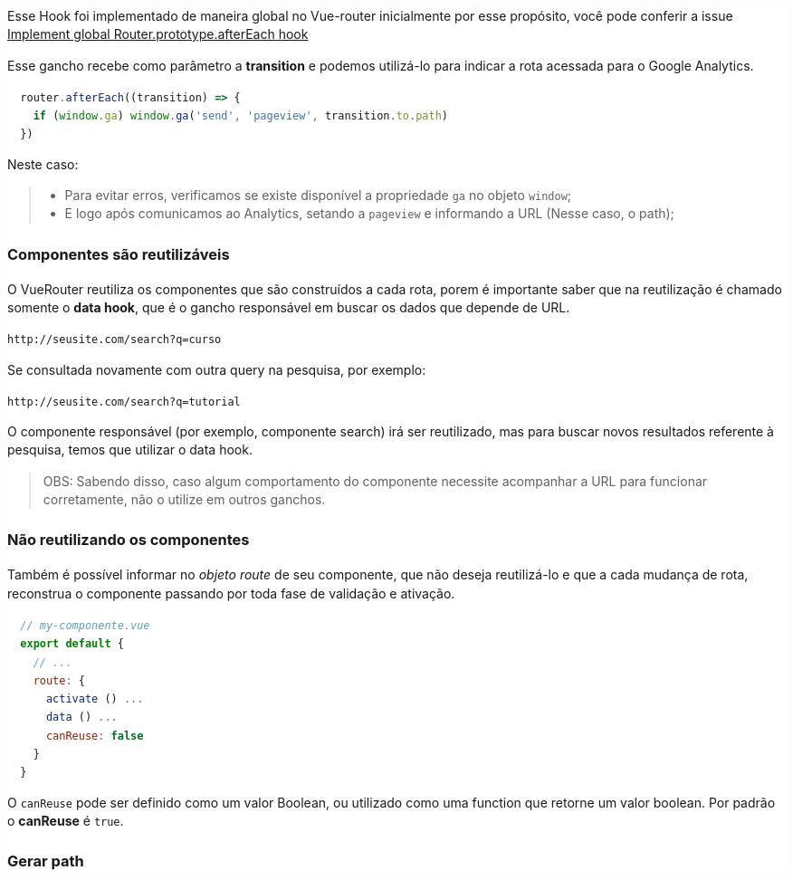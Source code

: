 Esse Hook foi implementado de maneira global no Vue-router inicialmente por esse propósito, você pode conferir a issue [Implement global Router.prototype.afterEach hook][6]

Esse gancho recebe como parâmetro a **transition** e podemos utilizá-lo para indicar a rota acessada para o Google Analytics.

``` javascript
  router.afterEach((transition) => {
    if (window.ga) window.ga('send', 'pageview', transition.to.path)
  })
```

Neste caso:

> * Para evitar erros, verificamos se existe disponível a propriedade `ga` no objeto `window`;
> * E logo após comunicamos ao Analytics, setando a `pageview` e informando a URL (Nesse caso, o path);

### Componentes são reutilizáveis

O VueRouter reutiliza os componentes que são construídos a cada rota, porem é importante saber que na reutilização é chamado somente o **data hook**, que é o gancho responsável em buscar os dados que depende de URL.

`http://seusite.com/search?q=curso`

Se consultada novamente com outra query na pesquisa, por exemplo:

`http://seusite.com/search?q=tutorial`

O componente responsável (por exemplo, componente search) irá ser reutilizado, mas para buscar novos resultados referente à pesquisa, temos que utilizar o data hook.

> OBS: Sabendo disso, caso algum comportamento do componente necessite acompanhar a URL para funcionar corretamente, não o utilize em outros ganchos.

### Não reutilizando os componentes

Também é possível informar no *objeto route* de seu componente, que não deseja reutilizá-lo e que a cada mudança de rota, reconstrua o componente passando por toda fase de validação e ativação.

``` javascript
  // my-componente.vue
  export default {
    // ...
    route: {
      activate () ...
      data () ...
      canReuse: false   
    }
  }
```

O `canReuse` pode ser definido como um valor Boolean, ou utilizado como uma function que retorne um valor boolean. Por padrão o **canReuse** é `true`.

### Gerar path


[1]: https://vue.org/ "Vue.js - The Progressive JavaScript Framework"
[2]: https://router.vuejs.org/installation.html "VueRouter - Instalation"
[3]: /blog/2018/09/30/vue-router/ "VueRouter - Introdução"
[4]: http://vuejs-brasil.com.br/indexando-paginas-no-google-de-sua-spa-vue-js/ "Indexando páginas no Google de sua SPA Vue.js"
[5]: https://analytics.google.com/analytics/web/ "Google Analytics"
[6]: https://github.com/vuejs/vue-router/issues/88 "Implement global Router.prototype.afterEach hook"